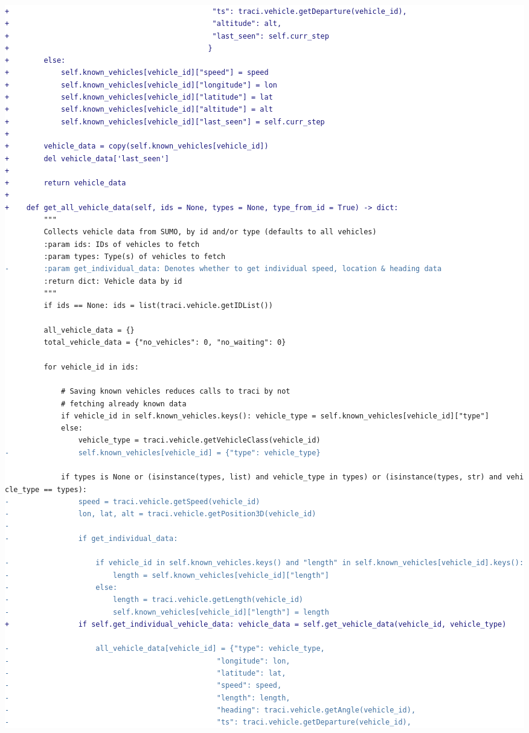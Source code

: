 ```diff
+                                               "ts": traci.vehicle.getDeparture(vehicle_id),
+                                               "altitude": alt,
+                                               "last_seen": self.curr_step
+                                              }
+        else:
+            self.known_vehicles[vehicle_id]["speed"] = speed
+            self.known_vehicles[vehicle_id]["longitude"] = lon
+            self.known_vehicles[vehicle_id]["latitude"] = lat
+            self.known_vehicles[vehicle_id]["altitude"] = alt
+            self.known_vehicles[vehicle_id]["last_seen"] = self.curr_step
+
+        vehicle_data = copy(self.known_vehicles[vehicle_id])
+        del vehicle_data['last_seen']
+
+        return vehicle_data
+
+    def get_all_vehicle_data(self, ids = None, types = None, type_from_id = True) -> dict:
         """
         Collects vehicle data from SUMO, by id and/or type (defaults to all vehicles)
         :param ids: IDs of vehicles to fetch
         :param types: Type(s) of vehicles to fetch
-        :param get_individual_data: Denotes whether to get individual speed, location & heading data
         :return dict: Vehicle data by id
         """
         if ids == None: ids = list(traci.vehicle.getIDList())
 
         all_vehicle_data = {}
         total_vehicle_data = {"no_vehicles": 0, "no_waiting": 0}
 
         for vehicle_id in ids:
 
             # Saving known vehicles reduces calls to traci by not
             # fetching already known data
             if vehicle_id in self.known_vehicles.keys(): vehicle_type = self.known_vehicles[vehicle_id]["type"]
             else:
                 vehicle_type = traci.vehicle.getVehicleClass(vehicle_id)
-                self.known_vehicles[vehicle_id] = {"type": vehicle_type}
 
             if types is None or (isinstance(types, list) and vehicle_type in types) or (isinstance(types, str) and vehicle_type == types):
-                speed = traci.vehicle.getSpeed(vehicle_id)
-                lon, lat, alt = traci.vehicle.getPosition3D(vehicle_id)
-
-                if get_individual_data:
 
-                    if vehicle_id in self.known_vehicles.keys() and "length" in self.known_vehicles[vehicle_id].keys():
-                        length = self.known_vehicles[vehicle_id]["length"]
-                    else:
-                        length = traci.vehicle.getLength(vehicle_id)
-                        self.known_vehicles[vehicle_id]["length"] = length
+                if self.get_individual_vehicle_data: vehicle_data = self.get_vehicle_data(vehicle_id, vehicle_type)
                 
-                    all_vehicle_data[vehicle_id] = {"type": vehicle_type,
-                                                "longitude": lon,
-                                                "latitude": lat,
-                                                "speed": speed,
-                                                "length": length,
-                                                "heading": traci.vehicle.getAngle(vehicle_id),
-                                                "ts": traci.vehicle.getDeparture(vehicle_id),
```